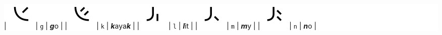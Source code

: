 | [<img src="images/g.png"   alt="g"   width="50px">](images/g.png)   | `g`      | ***g***o          |
| [<img src="images/k.png"   alt="k"   width="50px">](images/k.png)   | `k`      | ***k***aya***k*** |
| [<img src="images/l.png"   alt="l"   width="50px">](images/l.png)   | `l`      | ***l***it         |
| [<img src="images/m.png"   alt="m"   width="50px">](images/m.png)   | `m`      | ***m***y          |
| [<img src="images/n.png"   alt="n"   width="50px">](images/n.png)   | `n`      | ***n***o          |